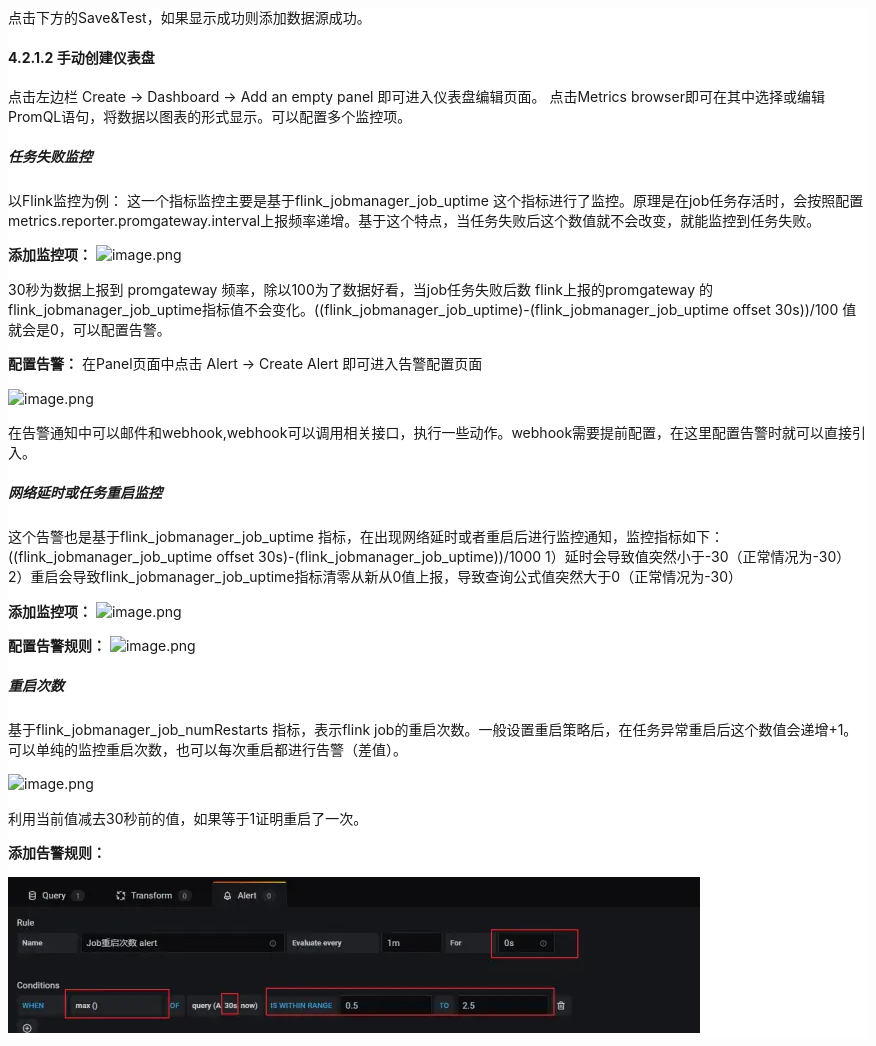 点击下方的Save&Test，如果显示成功则添加数据源成功。

#### 4.2.1.2 手动创建仪表盘
点击左边栏  Create -> Dashboard -> Add an empty panel 即可进入仪表盘编辑页面。
点击Metrics browser即可在其中选择或编辑 PromQL语句，将数据以图表的形式显示。可以配置多个监控项。

##### 任务失败监控
以Flink监控为例：
这一个指标监控主要是基于flink_jobmanager_job_uptime 这个指标进行了监控。原理是在job任务存活时，会按照配置metrics.reporter.promgateway.interval上报频率递增。基于这个特点，当任务失败后这个数值就不会改变，就能监控到任务失败。

**添加监控项：**
![image.png](大数据集群监控框架.assetsc482e5396214851bf4cc95d95d24d43.png)

30秒为数据上报到 promgateway 频率，除以100为了数据好看，当job任务失败后数 flink上报的promgateway 的 flink_jobmanager_job_uptime指标值不会变化。((flink_jobmanager_job_uptime)-(flink_jobmanager_job_uptime offset 30s))/100 值就会是0，可以配置告警。

**配置告警：**
在Panel页面中点击 Alert -> Create Alert 即可进入告警配置页面

![image.png](大数据集群监控框架.assets 971ebb27822457c9edcfd08b5735f00.png)

在告警通知中可以邮件和webhook,webhook可以调用相关接口，执行一些动作。webhook需要提前配置，在这里配置告警时就可以直接引入。

##### 网络延时或任务重启监控
这个告警也是基于flink_jobmanager_job_uptime 指标，在出现网络延时或者重启后进行监控通知，监控指标如下：
((flink_jobmanager_job_uptime offset 30s)-(flink_jobmanager_job_uptime))/1000
1）延时会导致值突然小于-30（正常情况为-30）
2）重启会导致flink_jobmanager_job_uptime指标清零从新从0值上报，导致查询公式值突然大于0（正常情况为-30）

**添加监控项：**
![image.png](大数据集群监控框架.assetsdd2e635551d4e5bb8d78bd2dd1e9e13.png)


**配置告警规则：**
![image.png](大数据集群监控框架.assetse8f65cd0fb040c5985c433294ee39de.png)

##### 重启次数
基于flink_jobmanager_job_numRestarts 指标，表示flink job的重启次数。一般设置重启策略后，在任务异常重启后这个数值会递增+1。可以单纯的监控重启次数，也可以每次重启都进行告警（差值）。

![image.png](大数据集群监控框架.assets625b06cedaf419fa653e335665ccd98.png)

利用当前值减去30秒前的值，如果等于1证明重启了一次。

**添加告警规则：**

![image.png](大数据集群监控框架.assets\9df5873d8eed45a6a7d98490523d28c7.png)
